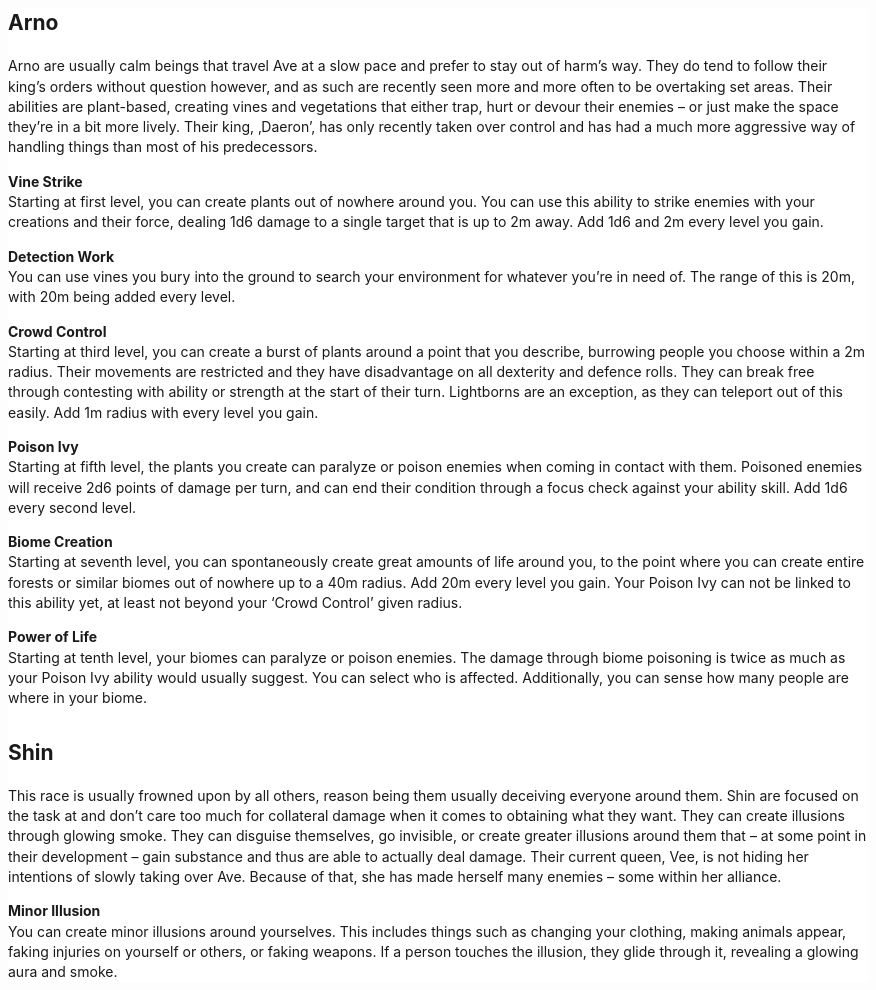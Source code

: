 ## Arno
Arno are usually calm beings that travel Ave at a slow pace and prefer to stay out of harm’s way. They do tend to follow their king’s orders without question however, and as such are recently seen more and more often to be overtaking set areas. 
Their abilities are plant-based, creating vines and vegetations that either trap, hurt or devour their enemies – or just make the space they’re in a bit more lively. 
Their king, ‚Daeron’, has only recently taken over control and has had a much more aggressive way of handling things than most of his predecessors. 

__Vine Strike__  
Starting at first level, you can create plants out of nowhere around you. You can use this ability to strike enemies with your creations and their force, dealing 1d6 damage to a single target that is up to 2m away. Add 1d6 and 2m every level you gain. 

__Detection Work__  
You can use vines you bury into the ground to search your environment for whatever you’re in need of. The range of this is 20m, with 20m being added every level. 

__Crowd Control__  
Starting at third level, you can create a burst of plants around a point that you describe, burrowing people you choose within a 2m radius. Their movements are restricted and they have disadvantage on all dexterity and defence rolls. They can break free through contesting with ability or strength at the start of their turn. Lightborns are an exception, as they can teleport out of this easily. Add 1m radius with every level you gain. 

__Poison Ivy__  
Starting at fifth level, the plants you create can paralyze or poison enemies when coming in contact with them. Poisoned enemies will receive 2d6 points of damage per turn, and can end their condition through a focus check against your ability skill.  Add 1d6 every second level. 

__Biome Creation__  
Starting at seventh level, you can spontaneously create great amounts of life around you, to the point where you can create entire forests or similar biomes out of nowhere up to a 40m radius. Add 20m every level you gain. Your Poison Ivy can not be linked to this ability yet, at least not beyond your ‘Crowd Control’ given radius. 

__Power of Life__  
Starting at tenth level, your biomes can paralyze or poison enemies. The damage through biome poisoning is twice as much as your Poison Ivy ability would usually suggest. You can select who is affected. Additionally, you can sense how many people are where in your biome. 

## Shin
This race is usually frowned upon by all others, reason being them usually deceiving everyone around them. Shin are focused on the task at and don’t care too much for collateral damage when it comes to obtaining what they want. 
They can create illusions through glowing smoke. They can disguise themselves, go invisible, or create greater illusions around them that – at some point in their development – gain substance and thus are able to actually deal damage. 
Their current queen, Vee, is not hiding her intentions of slowly taking over Ave. Because of that, she has made herself many enemies – some within her alliance. 

__Minor Illusion__  
You can create minor illusions around yourselves. This includes things such as changing your clothing, making animals appear, faking injuries on yourself or others, or faking weapons. If a person touches the illusion, they glide through it, revealing a glowing aura and smoke. 
